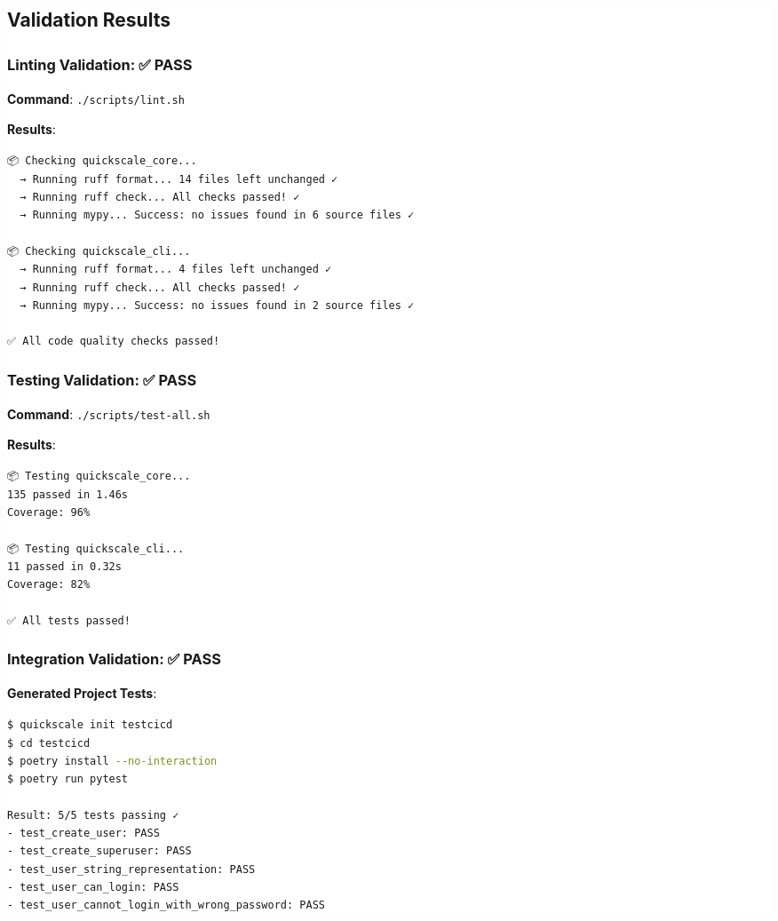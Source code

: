 ## Validation Results

### Linting Validation: ✅ PASS

**Command**: `./scripts/lint.sh`

**Results**:
```
📦 Checking quickscale_core...
  → Running ruff format... 14 files left unchanged ✓
  → Running ruff check... All checks passed! ✓
  → Running mypy... Success: no issues found in 6 source files ✓

📦 Checking quickscale_cli...
  → Running ruff format... 4 files left unchanged ✓
  → Running ruff check... All checks passed! ✓
  → Running mypy... Success: no issues found in 2 source files ✓

✅ All code quality checks passed!
```

### Testing Validation: ✅ PASS

**Command**: `./scripts/test-all.sh`

**Results**:
```
📦 Testing quickscale_core...
135 passed in 1.46s
Coverage: 96%

📦 Testing quickscale_cli...
11 passed in 0.32s
Coverage: 82%

✅ All tests passed!
```

### Integration Validation: ✅ PASS

**Generated Project Tests**:
```bash
$ quickscale init testcicd
$ cd testcicd
$ poetry install --no-interaction
$ poetry run pytest

Result: 5/5 tests passing ✓
- test_create_user: PASS
- test_create_superuser: PASS
- test_user_string_representation: PASS
- test_user_can_login: PASS
- test_user_cannot_login_with_wrong_password: PASS
```
